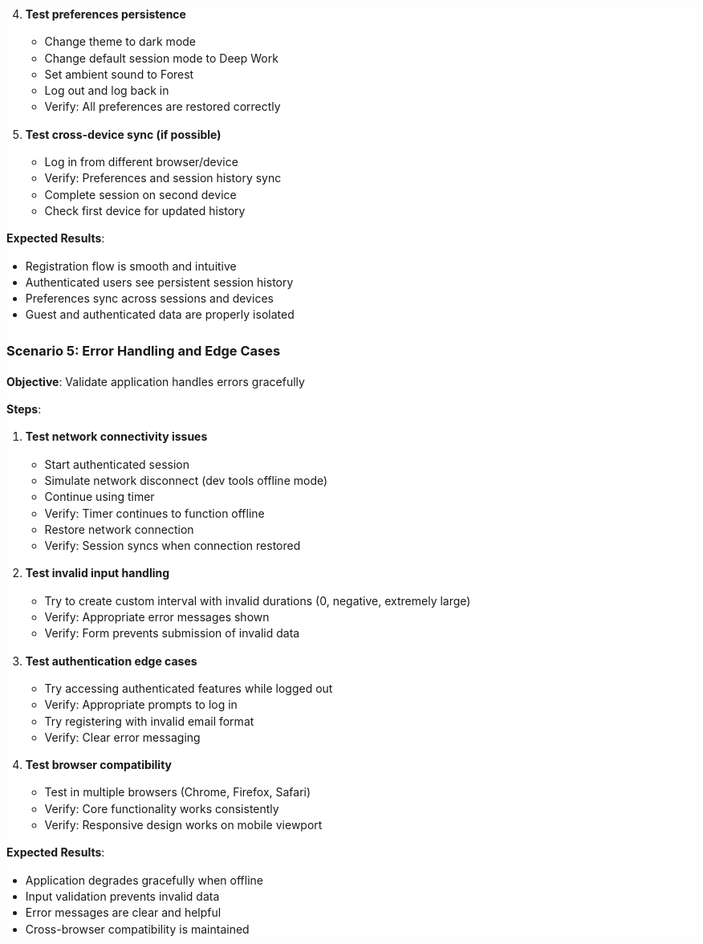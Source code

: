 4. **Test preferences persistence**
   - Change theme to dark mode
   - Change default session mode to Deep Work
   - Set ambient sound to Forest
   - Log out and log back in
   - Verify: All preferences are restored correctly

5. **Test cross-device sync (if possible)**
   - Log in from different browser/device
   - Verify: Preferences and session history sync
   - Complete session on second device
   - Check first device for updated history

**Expected Results**:

- Registration flow is smooth and intuitive
- Authenticated users see persistent session history
- Preferences sync across sessions and devices
- Guest and authenticated data are properly isolated

### Scenario 5: Error Handling and Edge Cases

**Objective**: Validate application handles errors gracefully

**Steps**:

1. **Test network connectivity issues**
   - Start authenticated session
   - Simulate network disconnect (dev tools offline mode)
   - Continue using timer
   - Verify: Timer continues to function offline
   - Restore network connection
   - Verify: Session syncs when connection restored

2. **Test invalid input handling**
   - Try to create custom interval with invalid durations (0, negative, extremely large)
   - Verify: Appropriate error messages shown
   - Verify: Form prevents submission of invalid data

3. **Test authentication edge cases**
   - Try accessing authenticated features while logged out
   - Verify: Appropriate prompts to log in
   - Try registering with invalid email format
   - Verify: Clear error messaging

4. **Test browser compatibility**
   - Test in multiple browsers (Chrome, Firefox, Safari)
   - Verify: Core functionality works consistently
   - Verify: Responsive design works on mobile viewport

**Expected Results**:

- Application degrades gracefully when offline
- Input validation prevents invalid data
- Error messages are clear and helpful
- Cross-browser compatibility is maintained
